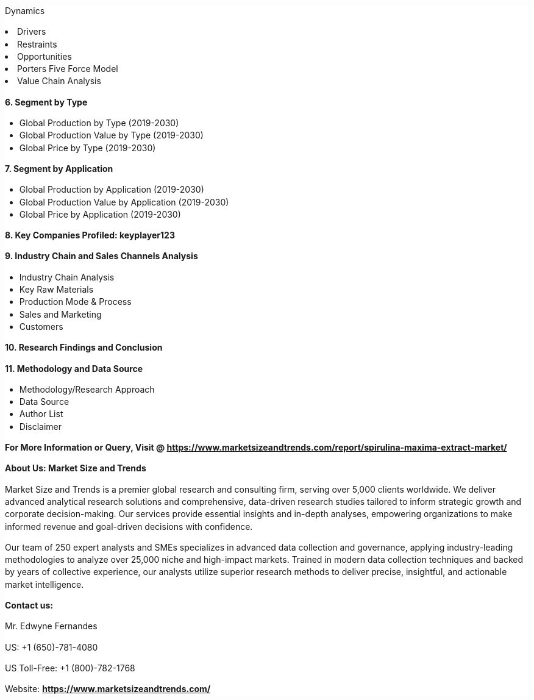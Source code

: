 Dynamics</li><li>Drivers</li><li>Restraints</li><li>Opportunities</li><li>Porters Five Force Model</li><li>Value Chain Analysis&nbsp;</li></ul><p><strong>6. Segment by Type</strong></p><ul><li>Global Production by Type (2019-2030)</li><li>Global Production Value by Type (2019-2030)</li><li>Global Price by Type (2019-2030)</li></ul><p><strong>7. Segment by Application</strong></p><ul><li>Global Production by Application (2019-2030)</li><li>Global Production Value by Application (2019-2030)</li><li>Global Price by Application (2019-2030)</li></ul><p><strong>8. Key Companies Profiled: keyplayer123</strong></p><p><strong>9. Industry Chain and Sales Channels Analysis</strong></p><ul><li>Industry Chain Analysis</li><li>Key Raw Materials</li><li>Production Mode &amp; Process</li><li>Sales and Marketing</li><li>Customers</li></ul><p><strong>10. Research Findings and Conclusion</strong></p><p><strong>11. Methodology and Data Source</strong></p><ul><li>Methodology/Research Approach</li><li>Data Source</li><li>Author List</li><li>Disclaimer</li></ul></p><p><strong>For More Information or Query, Visit @ <a href="https://www.marketsizeandtrends.com/report/spirulina-maxima-extract-market/">https://www.marketsizeandtrends.com/report/spirulina-maxima-extract-market/</a></strong></p><p><strong>About Us: Market Size and Trends</strong></p><p>Market Size and Trends is a premier global research and consulting firm, serving over 5,000 clients worldwide. We deliver advanced analytical research solutions and comprehensive, data-driven research studies tailored to inform strategic growth and corporate decision-making. Our services provide essential insights and in-depth analyses, empowering organizations to make informed revenue and goal-driven decisions with confidence.</p><p>Our team of 250 expert analysts and SMEs specializes in advanced data collection and governance, applying industry-leading methodologies to analyze over 25,000 niche and high-impact markets. Trained in modern data collection techniques and backed by years of collective experience, our analysts utilize superior research methods to deliver precise, insightful, and actionable market intelligence.</p><p><strong>Contact us:</strong></p><p>Mr. Edwyne Fernandes</p><p>US: +1 (650)-781-4080</p><p>US Toll-Free: +1 (800)-782-1768</p><p>Website: <strong><a href="https://www.marketsizeandtrends.com/">https://www.marketsizeandtrends.com/</a></strong></p>
